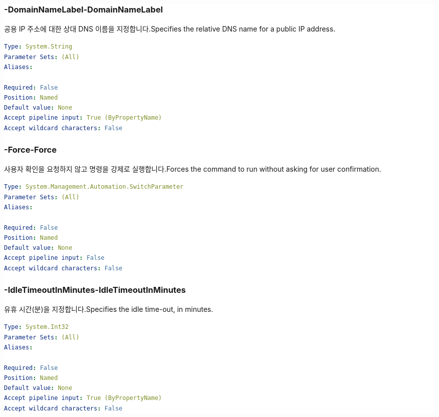 ### <span data-ttu-id="22f3c-139">-DomainNameLabel</span><span class="sxs-lookup"><span data-stu-id="22f3c-139">-DomainNameLabel</span></span>
<span data-ttu-id="22f3c-140">공용 IP 주소에 대한 상대 DNS 이름을 지정합니다.</span><span class="sxs-lookup"><span data-stu-id="22f3c-140">Specifies the relative DNS name for a public IP address.</span></span>

```yaml
Type: System.String
Parameter Sets: (All)
Aliases:

Required: False
Position: Named
Default value: None
Accept pipeline input: True (ByPropertyName)
Accept wildcard characters: False
```

### <span data-ttu-id="22f3c-141">-Force</span><span class="sxs-lookup"><span data-stu-id="22f3c-141">-Force</span></span>
<span data-ttu-id="22f3c-142">사용자 확인을 요청하지 않고 명령을 강제로 실행합니다.</span><span class="sxs-lookup"><span data-stu-id="22f3c-142">Forces the command to run without asking for user confirmation.</span></span>

```yaml
Type: System.Management.Automation.SwitchParameter
Parameter Sets: (All)
Aliases:

Required: False
Position: Named
Default value: None
Accept pipeline input: False
Accept wildcard characters: False
```

### <span data-ttu-id="22f3c-143">-IdleTimeoutInMinutes</span><span class="sxs-lookup"><span data-stu-id="22f3c-143">-IdleTimeoutInMinutes</span></span>
<span data-ttu-id="22f3c-144">유휴 시간(분)을 지정합니다.</span><span class="sxs-lookup"><span data-stu-id="22f3c-144">Specifies the idle time-out, in minutes.</span></span>

```yaml
Type: System.Int32
Parameter Sets: (All)
Aliases:

Required: False
Position: Named
Default value: None
Accept pipeline input: True (ByPropertyName)
Accept wildcard characters: False
```
